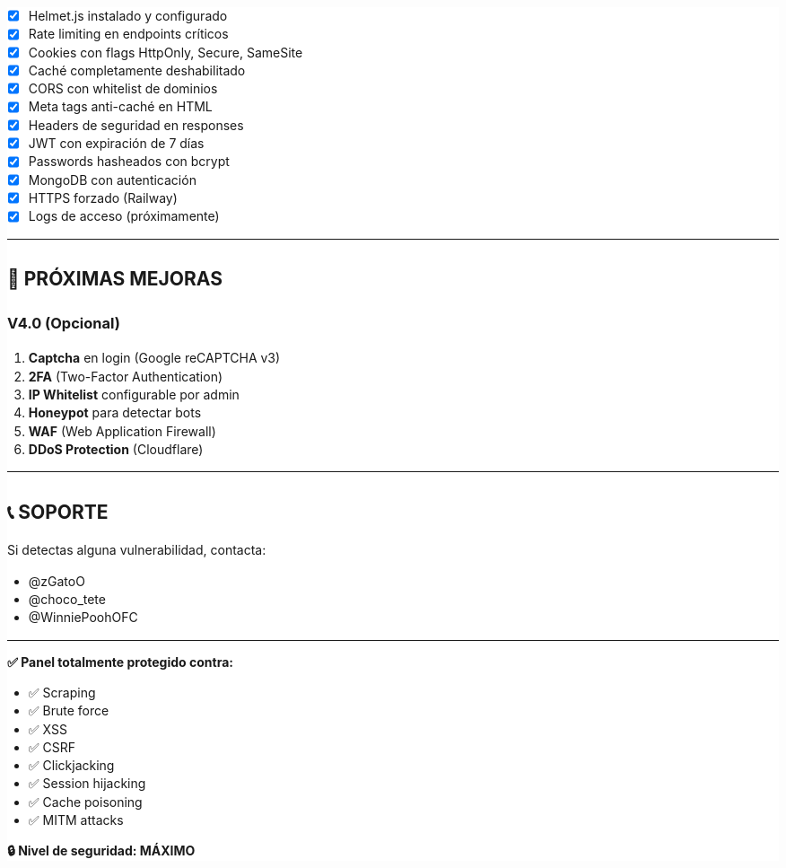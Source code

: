 - [x] Helmet.js instalado y configurado
- [x] Rate limiting en endpoints críticos
- [x] Cookies con flags HttpOnly, Secure, SameSite
- [x] Caché completamente deshabilitado
- [x] CORS con whitelist de dominios
- [x] Meta tags anti-caché en HTML
- [x] Headers de seguridad en responses
- [x] JWT con expiración de 7 días
- [x] Passwords hasheados con bcrypt
- [x] MongoDB con autenticación
- [x] HTTPS forzado (Railway)
- [x] Logs de acceso (próximamente)

---

## 🚀 PRÓXIMAS MEJORAS

### V4.0 (Opcional)
1. **Captcha** en login (Google reCAPTCHA v3)
2. **2FA** (Two-Factor Authentication)
3. **IP Whitelist** configurable por admin
4. **Honeypot** para detectar bots
5. **WAF** (Web Application Firewall)
6. **DDoS Protection** (Cloudflare)

---

## 📞 SOPORTE

Si detectas alguna vulnerabilidad, contacta:
- @zGatoO
- @choco_tete
- @WinniePoohOFC

---

**✅ Panel totalmente protegido contra:**
- ✅ Scraping
- ✅ Brute force
- ✅ XSS
- ✅ CSRF
- ✅ Clickjacking
- ✅ Session hijacking
- ✅ Cache poisoning
- ✅ MITM attacks

**🔒 Nivel de seguridad: MÁXIMO**

